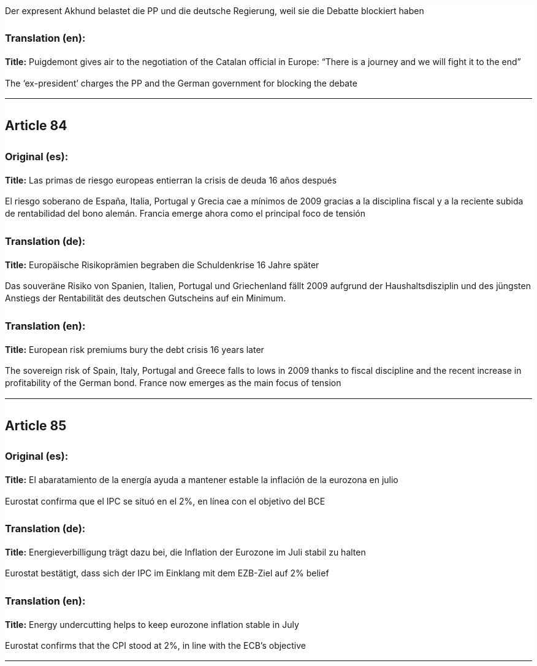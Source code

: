 Der expresent Akhund belastet die PP und die deutsche Regierung, weil sie die Debatte blockiert haben

### Translation (en):
**Title:** Puigdemont gives air to the negotiation of the Catalan official in Europe: “There is a journey and we will fight it to the end”

The ‘ex-president’ charges the PP and the German government for blocking the debate

---

## Article 84
### Original (es):
**Title:** Las primas de riesgo europeas entierran la crisis de deuda 16 años después

El riesgo soberano de España, Italia, Portugal y Grecia cae a mínimos de 2009 gracias a la disciplina fiscal y a la reciente subida de rentabilidad del bono alemán. Francia emerge ahora como el principal foco de tensión

### Translation (de):
**Title:** Europäische Risikoprämien begraben die Schuldenkrise 16 Jahre später

Das souveräne Risiko von Spanien, Italien, Portugal und Griechenland fällt 2009 aufgrund der Haushaltsdisziplin und des jüngsten Anstiegs der Rentabilität des deutschen Gutscheins auf ein Minimum.

### Translation (en):
**Title:** European risk premiums bury the debt crisis 16 years later

The sovereign risk of Spain, Italy, Portugal and Greece falls to lows in 2009 thanks to fiscal discipline and the recent increase in profitability of the German bond. France now emerges as the main focus of tension

---

## Article 85
### Original (es):
**Title:** El abaratamiento de la energía ayuda a mantener estable la inflación de la eurozona en julio

Eurostat confirma que el IPC se situó en el 2%, en línea con el objetivo del BCE

### Translation (de):
**Title:** Energieverbilligung trägt dazu bei, die Inflation der Eurozone im Juli stabil zu halten

Eurostat bestätigt, dass sich der IPC im Einklang mit dem EZB-Ziel auf 2% belief

### Translation (en):
**Title:** Energy undercutting helps to keep eurozone inflation stable in July

Eurostat confirms that the CPI stood at 2%, in line with the ECB’s objective

---